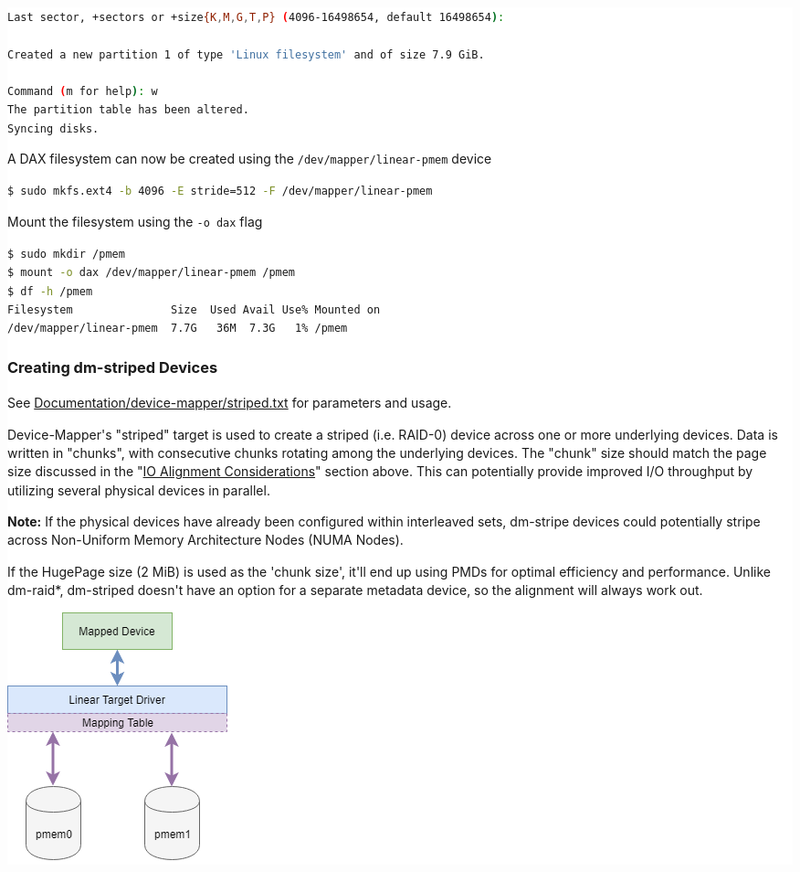 ```bash
Last sector, +sectors or +size{K,M,G,T,P} (4096-16498654, default 16498654):

Created a new partition 1 of type 'Linux filesystem' and of size 7.9 GiB.

Command (m for help): w
The partition table has been altered.
Syncing disks.
```

A DAX filesystem can now be created using the `/dev/mapper/linear-pmem` device

```bash
$ sudo mkfs.ext4 -b 4096 -E stride=512 -F /dev/mapper/linear-pmem
```

Mount the filesystem using the `-o dax` flag

```bash
$ sudo mkdir /pmem
$ mount -o dax /dev/mapper/linear-pmem /pmem
$ df -h /pmem
Filesystem               Size  Used Avail Use% Mounted on
/dev/mapper/linear-pmem  7.7G   36M  7.3G   1% /pmem
```

### Creating dm-striped Devices

See [Documentation/device-mapper/striped.txt](https://www.kernel.org/doc/Documentation/device-mapper/striped.txt) for parameters and usage.

Device-Mapper's "striped" target is used to create a striped (i.e. RAID-0) device across one or more underlying devices. Data is written in "chunks", with consecutive chunks rotating among the underlying devices. The "chunk" size should match the page size discussed in the "[IO Alignment Considerations](#io-alignment-considerations)" section above. This can potentially provide improved I/O throughput by utilizing several physical devices in parallel.

**Note:** If the physical devices have already been configured within interleaved sets, dm-stripe devices could potentially stripe across Non-Uniform Memory Architecture Nodes (NUMA Nodes).

If the HugePage size (2 MiB) is used as the 'chunk size', it'll end up using PMDs for optimal efficiency and performance. Unlike dm-raid\*, dm-striped doesn't have an option for a separate metadata device, so the alignment will always work out.

![Figure 2](/images/posts/device-mapper_fig1.png)
